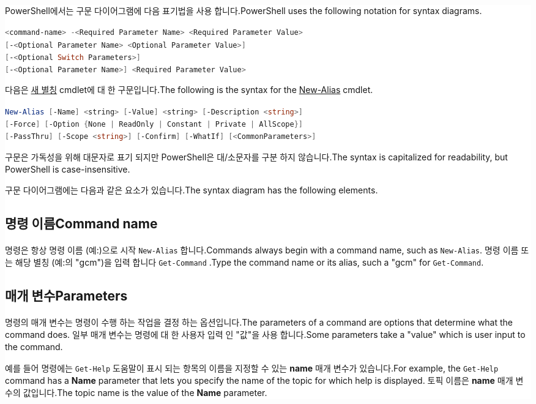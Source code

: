 <span data-ttu-id="9775a-114">PowerShell에서는 구문 다이어그램에 다음 표기법을 사용 합니다.</span><span class="sxs-lookup"><span data-stu-id="9775a-114">PowerShell uses the following notation for syntax diagrams.</span></span>

```powershell
<command-name> -<Required Parameter Name> <Required Parameter Value>
[-<Optional Parameter Name> <Optional Parameter Value>]
[-<Optional Switch Parameters>]
[-<Optional Parameter Name>] <Required Parameter Value>
```

<span data-ttu-id="9775a-115">다음은 [새 별칭](xref:Microsoft.PowerShell.Utility.New-Alias) cmdlet에 대 한 구문입니다.</span><span class="sxs-lookup"><span data-stu-id="9775a-115">The following is the syntax for the [New-Alias](xref:Microsoft.PowerShell.Utility.New-Alias) cmdlet.</span></span>

```powershell
New-Alias [-Name] <string> [-Value] <string> [-Description <string>]
[-Force] [-Option {None | ReadOnly | Constant | Private | AllScope}]
[-PassThru] [-Scope <string>] [-Confirm] [-WhatIf] [<CommonParameters>]
```

<span data-ttu-id="9775a-116">구문은 가독성을 위해 대문자로 표기 되지만 PowerShell은 대/소문자를 구분 하지 않습니다.</span><span class="sxs-lookup"><span data-stu-id="9775a-116">The syntax is capitalized for readability, but PowerShell is case-insensitive.</span></span>

<span data-ttu-id="9775a-117">구문 다이어그램에는 다음과 같은 요소가 있습니다.</span><span class="sxs-lookup"><span data-stu-id="9775a-117">The syntax diagram has the following elements.</span></span>

## <a name="command-name"></a><span data-ttu-id="9775a-118">명령 이름</span><span class="sxs-lookup"><span data-stu-id="9775a-118">Command name</span></span>

<span data-ttu-id="9775a-119">명령은 항상 명령 이름 (예:)으로 시작 `New-Alias` 합니다.</span><span class="sxs-lookup"><span data-stu-id="9775a-119">Commands always begin with a command name, such as `New-Alias`.</span></span> <span data-ttu-id="9775a-120">명령 이름 또는 해당 별칭 (예:의 "gcm")을 입력 합니다 `Get-Command` .</span><span class="sxs-lookup"><span data-stu-id="9775a-120">Type the command name or its alias, such a "gcm" for `Get-Command`.</span></span>

## <a name="parameters"></a><span data-ttu-id="9775a-121">매개 변수</span><span class="sxs-lookup"><span data-stu-id="9775a-121">Parameters</span></span>

<span data-ttu-id="9775a-122">명령의 매개 변수는 명령이 수행 하는 작업을 결정 하는 옵션입니다.</span><span class="sxs-lookup"><span data-stu-id="9775a-122">The parameters of a command are options that determine what the command does.</span></span>
<span data-ttu-id="9775a-123">일부 매개 변수는 명령에 대 한 사용자 입력 인 "값"을 사용 합니다.</span><span class="sxs-lookup"><span data-stu-id="9775a-123">Some parameters take a "value" which is user input to the command.</span></span>

<span data-ttu-id="9775a-124">예를 들어 명령에는 `Get-Help` 도움말이 표시 되는 항목의 이름을 지정할 수 있는 **name** 매개 변수가 있습니다.</span><span class="sxs-lookup"><span data-stu-id="9775a-124">For example, the `Get-Help` command has a **Name** parameter that lets you specify the name of the topic for which help is displayed.</span></span> <span data-ttu-id="9775a-125">토픽 이름은 **name** 매개 변수의 값입니다.</span><span class="sxs-lookup"><span data-stu-id="9775a-125">The topic name is the value of the **Name** parameter.</span></span>
